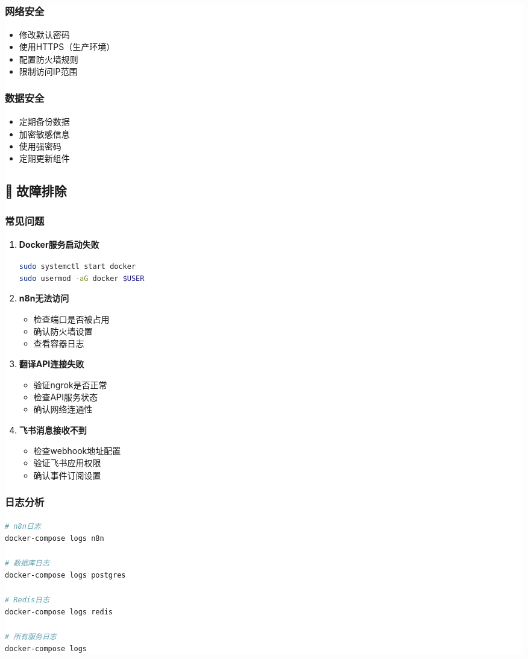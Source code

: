 ### 网络安全
- 修改默认密码
- 使用HTTPS（生产环境）
- 配置防火墙规则
- 限制访问IP范围

### 数据安全
- 定期备份数据
- 加密敏感信息
- 使用强密码
- 定期更新组件

## 🐛 故障排除

### 常见问题

1. **Docker服务启动失败**
   ```bash
   sudo systemctl start docker
   sudo usermod -aG docker $USER
   ```

2. **n8n无法访问**
   - 检查端口是否被占用
   - 确认防火墙设置
   - 查看容器日志

3. **翻译API连接失败**
   - 验证ngrok是否正常
   - 检查API服务状态
   - 确认网络连通性

4. **飞书消息接收不到**
   - 检查webhook地址配置
   - 验证飞书应用权限
   - 确认事件订阅设置

### 日志分析

```bash
# n8n日志
docker-compose logs n8n

# 数据库日志
docker-compose logs postgres

# Redis日志
docker-compose logs redis

# 所有服务日志
docker-compose logs
```
